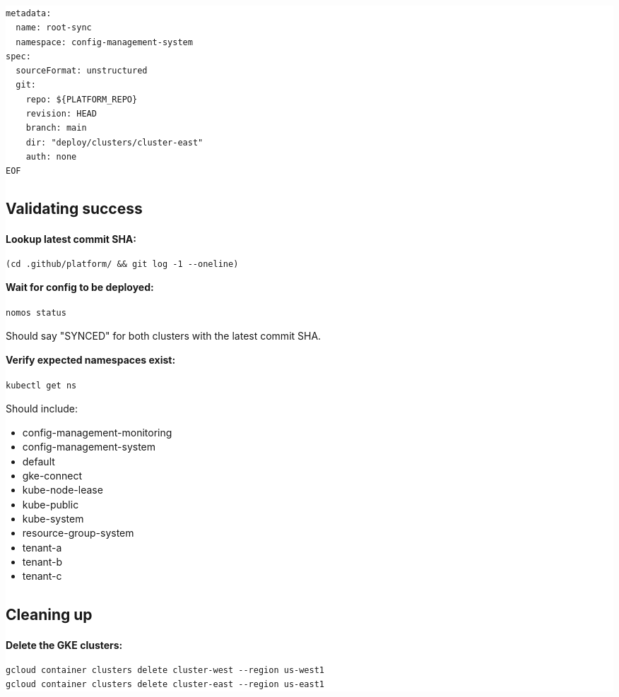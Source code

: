 ```
metadata:
  name: root-sync
  namespace: config-management-system
spec:
  sourceFormat: unstructured
  git:
    repo: ${PLATFORM_REPO}
    revision: HEAD
    branch: main
    dir: "deploy/clusters/cluster-east"
    auth: none
EOF
```

## Validating success

**Lookup latest commit SHA:**

```
(cd .github/platform/ && git log -1 --oneline)
```

**Wait for config to be deployed:**

```
nomos status
```

Should say "SYNCED" for both clusters with the latest commit SHA.

**Verify expected namespaces exist:**

```
kubectl get ns
```

Should include:
- config-management-monitoring
- config-management-system
- default
- gke-connect
- kube-node-lease
- kube-public
- kube-system
- resource-group-system
- tenant-a
- tenant-b
- tenant-c

## Cleaning up

**Delete the GKE clusters:**

```
gcloud container clusters delete cluster-west --region us-west1
gcloud container clusters delete cluster-east --region us-east1
```
